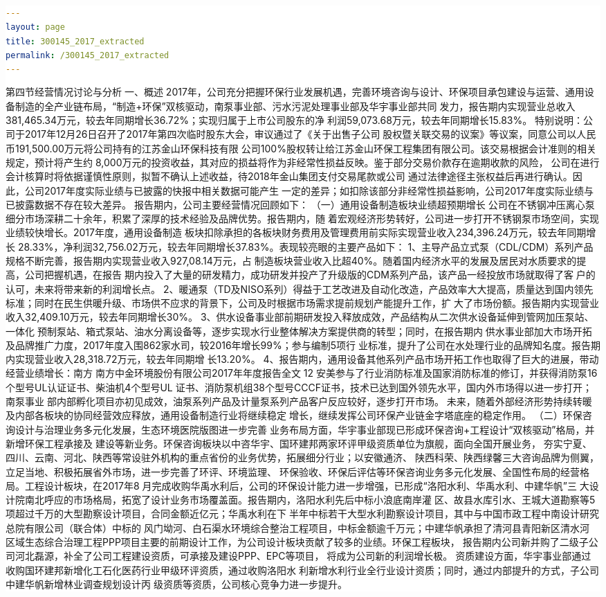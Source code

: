 ```yaml
---
layout: page
title: 300145_2017_extracted
permalink: /300145_2017_extracted
---
```


第四节经营情况讨论与分析
一、概述
2017年，公司充分把握环保行业发展机遇，完善环境咨询与设计、环保项目承包建设与运营、通用设
备制造的全产业链布局，“制造+环保”双核驱动，南泵事业部、污水污泥处理事业部及华宇事业部共同
发力，报告期内实现营业总收入381,465.34万元，较去年同期增长36.72%；实现归属于上市公司股东的净
利润59,073.68万元，较去年同期增长15.83%。
特别说明：公司于2017年12月26日召开了2017年第四次临时股东大会，审议通过了《关于出售子公司
股权暨关联交易的议案》等议案，同意公司以人民币191,500.00万元将公司持有的江苏金山环保科技有限
公司100%股权转让给江苏金山环保工程集团有限公司。该交易根据会计准则的相关规定，预计将产生约
8,000万元的投资收益，其对应的损益将作为非经常性损益反映。鉴于部分交易价款存在逾期收款的风险，
公司在进行会计核算时将依据谨慎性原则，拟暂不确认上述收益，待2018年金山集团支付交易尾款或公司
通过法律途径主张权益后再进行确认。因此，公司2017年度实际业绩与已披露的快报中相关数据可能产生
一定的差异；如扣除该部分非经常性损益影响，公司2017年度实际业绩与已披露数据不存在较大差异。
报告期内，公司主要经营情况回顾如下：
（一）通用设备制造板块业绩超预期增长
公司在不锈钢冲压离心泵细分市场深耕二十余年，积累了深厚的技术经验及品牌优势。报告期内，随
着宏观经济形势转好，公司进一步打开不锈钢泵市场空间，实现业绩较快增长。2017年度，通用设备制造
板块扣除承担的各板块财务费用及管理费用前实际实现营业收入234,396.24万元，较去年同期增长
28.33%，净利润32,756.02万元，较去年同期增长37.83%。表现较亮眼的主要产品如下：
1、主导产品立式泵（CDL/CDM）系列产品规格不断完善，报告期内实现营业收入927,08.14万元，占
制造板块营业收入比超40%。随着国内经济水平的发展及居民对水质要求的提高，公司把握机遇，在报告
期内投入了大量的研发精力，成功研发并投产了升级版的CDM系列产品，该产品一经投放市场就取得了客
户的认可，未来将带来新的利润增长点。
2、暖通泵（TD及NISO系列）得益于工艺改进及自动化改造，产品效率大大提高，质量达到国内领先
标准；同时在民生供暖升级、市场供不应求的背景下，公司及时根据市场需求提前规划产能提升工作，扩
大了市场份额。报告期内实现营业收入32,409.10万元，较去年同期增长30%。
3、供水设备事业部前期研发投入释放成效，产品结构从二次供水设备延伸到管网加压泵站、一体化
预制泵站、箱式泵站、油水分离设备等，逐步实现水行业整体解决方案提供商的转型；同时，在报告期内
供水事业部加大市场开拓及品牌推广力度，2017年度入围862家水司，较2016年增长99%；参与编制5项行
业标准，提升了公司在水处理行业的品牌知名度。报告期内实现营业收入28,318.72万元，较去年同期增
长13.20%。
4、报告期内，通用设备其他系列产品市场开拓工作也取得了巨大的进展，带动经营业绩增长：南方
南方中金环境股份有限公司2017年年度报告全文
12
安美参与了行业消防标准及国家消防标准的修订，并获得消防泵16个型号UL认证证书、柴油机4个型号UL
证书、消防泵机组38个型号CCCF证书，技术已达到国外领先水平，国内外市场得以进一步打开；南泵事业
部内部孵化项目亦初见成效，油泵系列产品及计量泵系列产品客户反应较好，逐步打开市场。
未来，随着外部经济形势持续转暖及内部各板块的协同经营效应释放，通用设备制造行业将继续稳定
增长，继续发挥公司环保产业链金字塔底座的稳定作用。
（二）环保咨询设计与治理业务多元化发展，生态环境医院版图进一步完善
业务布局方面，华宇事业部现已形成环保咨询+工程设计“双核驱动”格局，并新增环保工程承接及
建设等新业务。环保咨询板块以中咨华宇、国环建邦两家环评甲级资质单位为旗舰，面向全国开展业务，
夯实宁夏、四川、云南、河北、陕西等常设驻外机构的重点省份的业务优势，拓展细分行业；以安徽通济、
陕西科荣、陕西绿馨三大咨询品牌为侧翼，立足当地、积极拓展省外市场，进一步完善了环评、环境监理、
环保验收、环保后评估等环保咨询业务多元化发展、全国性布局的经营格局。工程设计板块，在2017年8
月完成收购华禹水利后，公司的环保设计能力进一步增强，已形成“洛阳水利、华禹水利、中建华帆”三
大设计院南北呼应的市场格局，拓宽了设计业务市场覆盖面。报告期内，洛阳水利先后中标小浪底南岸灌
区、故县水库引水、王城大道勘察等5项超过千万的大型勘察设计项目，合同金额近亿元；华禹水利在下
半年中标若干大型水利勘察设计项目，其中与中国市政工程中南设计研究总院有限公司（联合体）中标的
风门坳河、白石渠水环境综合整治工程项目，中标金额逾千万元；中建华帆承担了清河县青阳新区清水河
区域生态综合治理工程PPP项目主要的前期设计工作，为公司设计板块贡献了较多的业绩。环保工程板块，
报告期内公司新并购了二级子公司河北磊源，补全了公司工程建设资质，可承接及建设PPP、EPC等项目，
将成为公司新的利润增长极。
资质建设方面，华宇事业部通过收购国环建邦新增化工石化医药行业甲级环评资质，通过收购洛阳水
利新增水利行业全行业设计资质；同时，通过内部提升的方式，子公司中建华帆新增林业调查规划设计丙
级资质等资质，公司核心竞争力进一步提升。